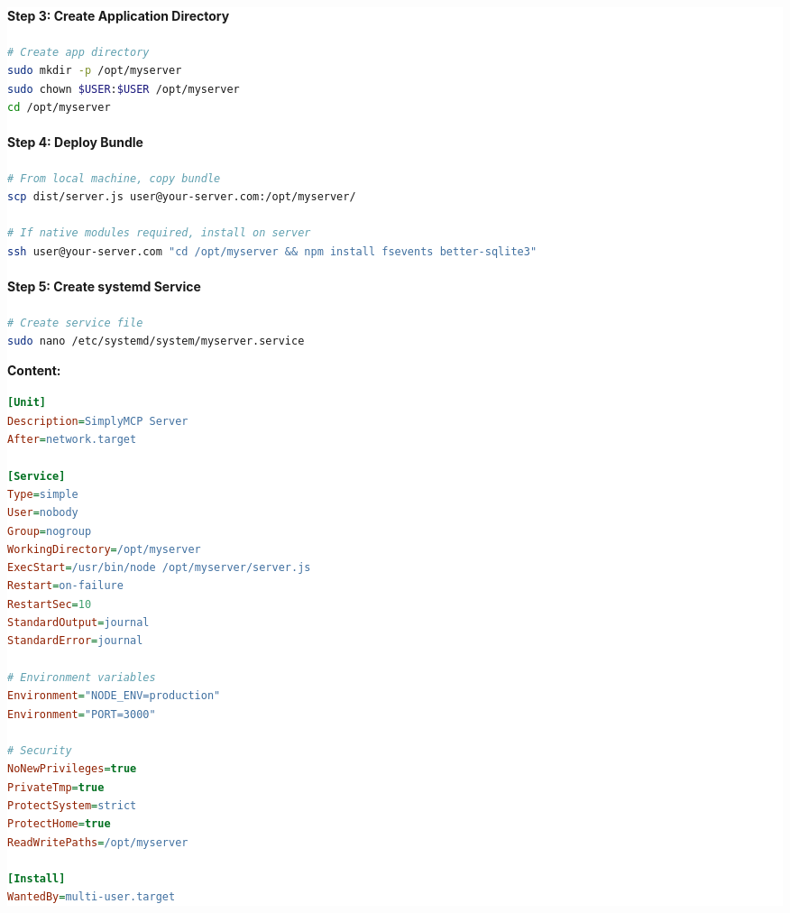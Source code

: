 
#### Step 3: Create Application Directory

```bash
# Create app directory
sudo mkdir -p /opt/myserver
sudo chown $USER:$USER /opt/myserver
cd /opt/myserver
```

#### Step 4: Deploy Bundle

```bash
# From local machine, copy bundle
scp dist/server.js user@your-server.com:/opt/myserver/

# If native modules required, install on server
ssh user@your-server.com "cd /opt/myserver && npm install fsevents better-sqlite3"
```

#### Step 5: Create systemd Service

```bash
# Create service file
sudo nano /etc/systemd/system/myserver.service
```

**Content:**
```ini
[Unit]
Description=SimplyMCP Server
After=network.target

[Service]
Type=simple
User=nobody
Group=nogroup
WorkingDirectory=/opt/myserver
ExecStart=/usr/bin/node /opt/myserver/server.js
Restart=on-failure
RestartSec=10
StandardOutput=journal
StandardError=journal

# Environment variables
Environment="NODE_ENV=production"
Environment="PORT=3000"

# Security
NoNewPrivileges=true
PrivateTmp=true
ProtectSystem=strict
ProtectHome=true
ReadWritePaths=/opt/myserver

[Install]
WantedBy=multi-user.target
```
